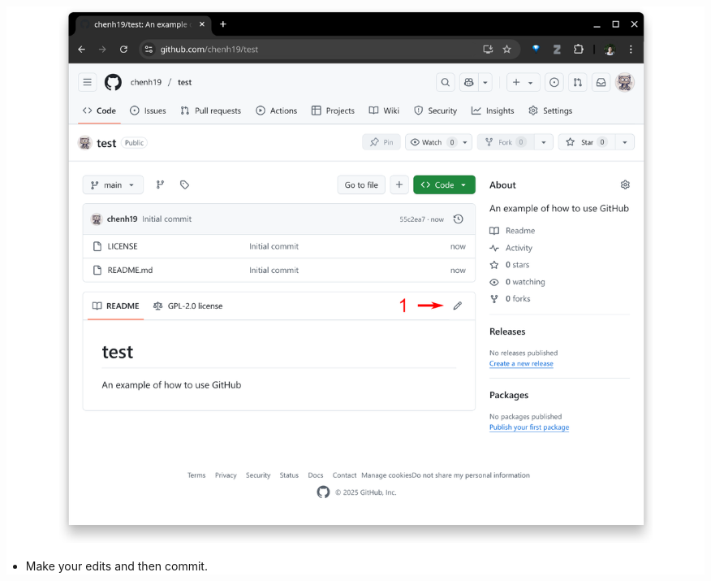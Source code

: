 <div style="text-align:center;"><img src="./images/3-1.png" width="85%"></div>

- Make your edits and then commit.
